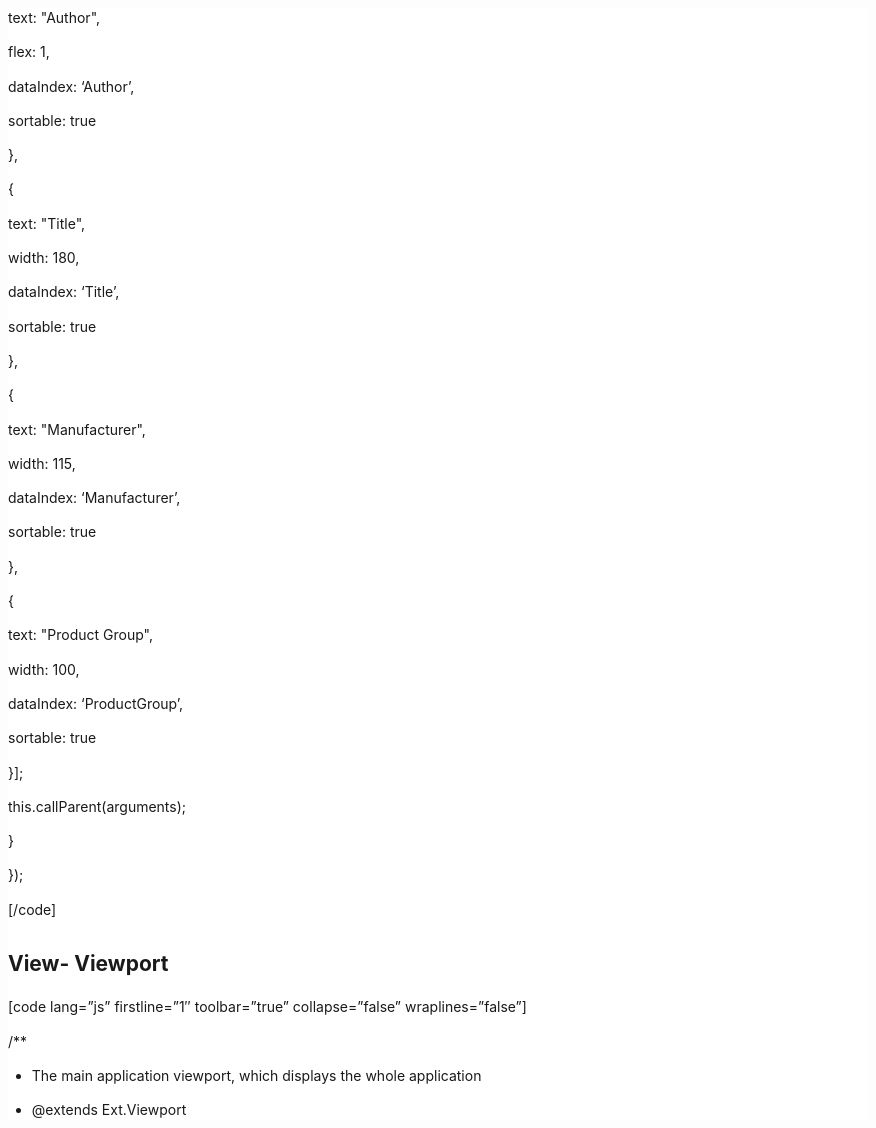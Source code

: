 text: "Author",
              
flex: 1,
              
dataIndex: &#8216;Author&#8217;,
              
sortable: true
          
},
          
{
              
text: "Title",
              
width: 180,
              
dataIndex: &#8216;Title&#8217;,
              
sortable: true
          
},
          
{
              
text: "Manufacturer",
              
width: 115,
              
dataIndex: &#8216;Manufacturer&#8217;,
              
sortable: true
          
},
          
{
              
text: "Product Group",
              
width: 100,
              
dataIndex: &#8216;ProductGroup&#8217;,
              
sortable: true
          
}];

this.callParent(arguments);
      
}
  
});
  
[/code]

## View- Viewport

[code lang=&#8221;js&#8221; firstline=&#8221;1&#8243; toolbar=&#8221;true&#8221; collapse=&#8221;false&#8221; wraplines=&#8221;false&#8221;]
  
/**
   
* The main application viewport, which displays the whole application
   
* @extends Ext.Viewport
   

 [1]: http://loianegroner.com/wp-content/uploads/2012/05/extjs4-mvc-xml-grid-loiane.jpg
 [2]: http://loianegroner.com/wp-content/uploads/2012/05/extjs4-mvc-xml-grid.png
 [3]: http://loianegroner.com/wp-includes/images/smilies/icon_smile.gif